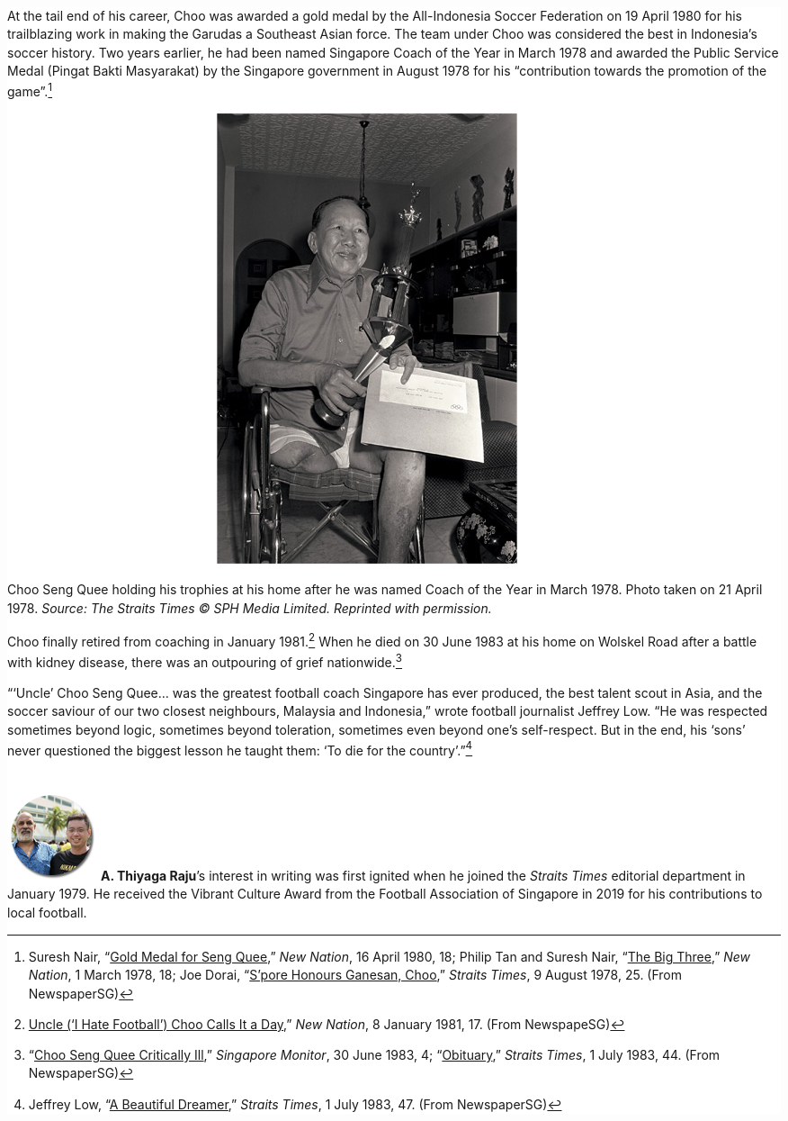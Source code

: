 At the tail end of his career, Choo was awarded a gold medal by the All-Indonesia Soccer Federation on 19 April 1980 for his trailblazing work in making the Garudas a Southeast Asian force. The team under Choo was considered the best in Indonesia’s soccer history. Two years earlier, he had been named Singapore Coach of the Year in March 1978 and awarded the Public Service Medal (Pingat Bakti Masyarakat) by the Singapore government in August 1978 for his “contribution towards the promotion of the game”.[^47]

![](/images/Vol%2019%20Issue%203/7%20Coach%20Choo%20Seng%20Quee/medals3.jpg)
<div style="background-color: white;">Choo Seng Quee holding his trophies at his home after he was named Coach of the Year in March 1978. Photo taken on 21 April 1978. <i>Source: The Straits Times © SPH Media Limited. Reprinted with permission.</i></div>

Choo finally retired from coaching in January 1981.[^48] When he died on 30 June 1983 at his home on Wolskel Road after a battle with kidney disease, there was an outpouring of grief nationwide.[^49]

“‘Uncle’ Choo Seng Quee… was the greatest football coach Singapore has ever produced, the best talent scout in Asia, and the soccer saviour of our two closest neighbours, Malaysia and Indonesia,” wrote football journalist Jeffrey Low. “He was respected sometimes beyond logic, sometimes beyond toleration, sometimes even beyond one’s self-respect. But in the end, his ‘sons’ never questioned the biggest lesson he taught them: ‘To die for the country’.”[^50]

<div style="background-color: white;">
<br>
<img style="width: 100px; height: 100px;" src="/images/Authors/thiyagarajugarykoh.png">
	<b>A. Thiyaga Raju</b>’s interest in writing was first ignited when he joined the <i>Straits Times</i> editorial department in January 1979. He received the Vibrant Culture Award from the Football Association of Singapore in 2019 for his contributions to local football.</div>
	

[^1]: Percy Senevirante, “[The Malaysia Cup Is Ours After 12 Long Years](https://eresources.nlb.gov.sg/newspapers/Digitised/Article/straitstimes19770529-1.2.127),” _Straits Times_, 29 May 1977, 2. (From NewspaperSG)
[^2]: Senevirante, “[The Malaysia Cup Is Ours After 12 Long Years](https://eresources.nlb.gov.sg/newspapers/Digitised/Article/straitstimes19770529-1.2.127).”
[^3]: “[Missed Place in Olympic XI](https://eresources.nlb.gov.sg/newspapers/Digitised/Article/freepress19490406-1.2.145),” _Singapore Free Press_, 6 April 1949, 10. (From NewspaperSG)
[^4]: Full Back, “[A Forecast for Senior League](https://eresources.nlb.gov.sg/newspapers/Digitised/Article/straitstimes19490319-1.2.111),” _Straits Times_, 19 March 1949, 12. (From NewspaperSG)
[^5]: “Nimrod”, “[Singapore Training for Malaya Cup](https://eresources.nlb.gov.sg/newspapers/Digitised/Article/singfreepressb19360508-1.2.113)”, _Singapore Free Press and Mercantile Advertiser_, 8 May 1936, 16. (From NewspaperSG)
[^6]: “[Knock-knock, Enter Koh](https://eresources.nlb.gov.sg/newspapers/Digitised/Article/newnation19750718-1.2.20.1.1),” _New Nation_, 18 July 1975, 10–11. (From NewspaperSG)
[^7]: “[Singapore Man Chosen for Olympic Selection](https://eresources.nlb.gov.sg/newspapers/Digitised/Article/maltribune19390803-1.2.67),” _Malaya Tribune_, 3 August 1939, 12. (From NewspaperSG)
[^8]: “[S’pore Soccer’s Biggest Rush for Players Is On](https://eresources.nlb.gov.sg/newspapers/Digitised/Article/maltribune19480224-1.2.85),” _Malaya Tribune_, 24 February 1948, 7; “[S.A.F.A. Coach Has Plan for Victory](https://eresources.nlb.gov.sg/newspapers/Digitised/Article/straitstimes19490318-1.2.84),” _Straits Times_, 18 March 1949, 8. (From NewspaperSG)
[^9]: “Uncle Choo dan Latihan Fisik Timnas Era 1950-an,” Detikcom, 19 March 2013, https://sport.detik.com/sepakbola/pandit/d-2197914/uncle-choo-dan-latihan-fisik-timnas-era-1950-an.
[^10]: Randy Wirayudha, “Paman Coach, Pelatih Asing Pertama Timnas Sepakbola Indonesia,” Historia, 14 July 2017, https://historia.id/olahraga/articles/paman-choo-pelatih-asing-pertama-timnas-sepakbola-indonesia-DbNXl/page/1.
[^11]: “What’s Next after Indonesia’s SEA Games Football Gold?”, Tempo.co, 21 May 2023, https://en.tempo.co/read/1728104/whats-next-after-indonesias-sea-games-football-gold.
[^12]: Ken Fernandez, “[First Job Will Be to Tour States](https://eresources.nlb.gov.sg/newspapers/Digitised/Article/straitstimes19580131-1.2.154),” _Straits Times_, 31 January 1958, 16. (From Newspaper SG)
[^13]: “Choo Seng Quee – Dari Pemain Ke Jurulatih Legenda (Bhg. 1),” Legasi Legenda, 8 April 2022, https://legasilagenda.com/2022/04/08/choo-seng-quee-1/.
[^14]: “Choo Seng Quee – Dari Pemain Ke Jurulatih Legenda (Bhg. 2),” Legasi Legenda, 15 April 2022, https://legasilagenda.com/2022/04/15/choo-seng-quee-2/.
[^15]: “Asian Games 1962 (Indonesia),” The Rec.Sport.Soccer.Statistics Foundation, 6 November 2009, https://www.rsssf.org/tablesa/asgames62.html.
[^16]: Normal Siebel, “[Singapore’s Cup Again](https://eresources.nlb.gov.sg/newspapers/Digitised/Article/straitstimes19650801-1.2.41.21),” _Straits Times_, 1 August 1965, 20. (From NewspaperSG)
[^17]: Joe Dorai, “[Tengku Gives SAFA OK on Choo](https://eresources.nlb.gov.sg/newspapers/digitised/article/straitstimes19640609-1.2.118.2),” _Straits Times_, 9 June 1964, 16. (From NewspaperSG)
[^18]: Ken Fernandez, “[Choo May Lose Coaching Job](https://eresources.nlb.gov.sg/newspapers/digitised/article/straitstimes19650130-1.2.151.1),” _Straits Times_, 30 January 1965, 23. (From NewspaperSG)
[^19]: “[Out…](https://eresources.nlb.gov.sg/newspapers/digitised/article/straitstimes19810108-1.2.108.3),” _Straits Times_, 8 January 1981, 31. (From NewspaperSG)
[^20]: “[Schoolboy Star](https://eresources.nlb.gov.sg/newspapers/digitised/article/straitstimes19520303-1.2.149?qt=choo,%20seng,%20quee,%20charlie,%20chan&amp;q=choo%20seng%20quee%20charlie%20chan),” _Straits Times_, 3 March 1952, 12; Herman Rappa, “[Our 1955 Soccer Stars Have Started Training](https://eresources.nlb.gov.sg/newspapers/digitised/article/singstandard19500707-1.2.140),” _Singapore Standard_, 7 July 1950, 11. (From NewspaperSG)
[^21]: “[Soccerites May Be Champions Today](https://eresources.nlb.gov.sg/newspapers/digitised/article/straitstimes19540817-1.2.169),” _Straits Times_, 17 August 1954, 14. (From NewspaperSG)
[^22]: “[Only 15, But They Are Good Enough for Div. 1](https://eresources.nlb.gov.sg/newspapers/digitised/article/freepress19570227-1.2.62),” _Singapore Free Press_, 27 February 1957, 14. (From NewspaperSG)
[^23]: R. Suriamurthi, interview, 30 November 2021.
[^24]: R. Suriamurthi, interview, 30 November 2021.
[^25]: A. Thiyaga Raju, [_ROAR: Football Legends of Singapore_](https://eservice.nlb.gov.sg/item_holding.aspx?bid=205824750), ed. Gary Koh (Singapore: Pagesetters Services Pte Ltd, 2022), 91–92. (From National Library, Singapore, call no. RSING 796.334095957 THI)
[^26]: Francis Rozario, “[Seng Quee Better](http://eresources.nlb.gov.sg/newspapers/Digitised/Article/freepress19570316-1.2.51),” _Singapore Free Press_, 16 March 1957, 11. (From NewspaperSG)
[^27]: Rozario, “[Seng Quee Better](http://eresources.nlb.gov.sg/newspapers/Digitised/Article/freepress19570316-1.2.51).”
[^28]: A. Thiyaga Raju, [_ROAR: Football Legends of Singapore_](https://eservice.nlb.gov.sg/item_holding.aspx?bid=205824750), 51–52; Quah Kim Song, interview, 21 June 2022.
[^29]: A. Thiyaga Raju, [_ROAR: Football Legends of Singapore_](https://eservice.nlb.gov.sg/item_holding.aspx?bid=205824750), 51.
[^30]: A. Thiyaga Raju, [_ROAR: Football Legends of Singapore_](https://eservice.nlb.gov.sg/item_holding.aspx?bid=205824750), 93.
[^31]: Philip Tan and Terry Ang, “[FAS Takes Back Seng Quee](https://eresources.nlb.gov.sg/newspapers/Digitised/Article/newnation19760902-1.2.5),” _New Nation_, 2 September 1976, 1. (From NewspaperSG)
[^33]: Quah Kim Song, interview, 21 June 2022.
[^34]: Joe Dorai, “[How ‘Uncle’ Planned the M-Cup Coup](https://eresources.nlb.gov.sg/newspapers/Digitised/Article/straitstimes19770605-1.2.100),” _Straits Times_, 5 June 1977, 24. (From NewspaperSG)
[^35]: Dorai, “[How ‘Uncle’ Planned the M-Cup Coup](https://eresources.nlb.gov.sg/newspapers/Digitised/Article/straitstimes19770605-1.2.100).”
[^36]: Quah Kim Song, “[The Story Behind the Miracle](https://eresources.nlb.gov.sg/newspapers/Digitised/Article/newnation19770410-1.2.112),” _New Nation_, 10 April 1977, 32. (From NewspaperSG)
[^37]: Quah, “[The Story Behind the Miracle](https://eresources.nlb.gov.sg/newspapers/Digitised/Article/newnation19770410-1.2.112).”
[^38]: Ko Po Hui, “Thankfully, Fans Did Not Have Their Way,” Bolasepako, 25 April 2022, https://www.bolasepako.com/2010/04/if-fans-got-their-way.html.
[^39]: Joe Dorai, “[Fans Petition](https://eresources.nlb.gov.sg/newspapers/Digitised/Article/straitstimes19761216-1.2.107),” _Straits Times_, 16 December 1976, 23. (From NewspaperSG)
[^40]: Joe Dorai, “[Fans Petition](https://eresources.nlb.gov.sg/newspapers/Digitised/Article/straitstimes19761216-1.2.107).”
[^41]: “World Cup 1978 Qualifications”, The Rec.Sport.Soccer Statistics Foundation, last accessed 5 July 2023, https://www.rsssf.org/tables/78qual.html.
[^42]: Percy Senevirante, “[S’pore Go Down Fighting](https://eresources.nlb.gov.sg/newspapers/Digitised/Article/straitstimes19770313-1.2.97),” _Straits Times_, 13 March 1977, 28. (From NewspaperSG)
[^43]: Dharsan Singh and Wilfred Yeo, “[Seng Quee in High Spirits](https://eresources.nlb.gov.sg/newspapers/Digitised/Article/straitstimes19770908-1.2.130),” _Straits Times_, 8 September 1977, 31. (From NewspaperSG)
[^44]: “[Seng Quee Loses Leg](http://eresources.nlb.gov.sg/newspapers/Digitised/Article/newnation19770914-1.2.2),” _Straits Times_, 14 September 1977, 1; Dharsan Singh, “[Seng Quee Loses More of His Leg](http://eresources.nlb.gov.sg/newspapers/Digitised/Article/straitstimes19770920-1.2.12),” _Straits Times_, 20 September 1. (From NewspaperSG)
[^45]: Joe Dorai, “[Uncle Choo Has a March Date](http://eresources.nlb.gov.sg/newspapers/Digitised/Article/straitstimes19780102-1.2.115.3),” _Straits Times_, 2 January 1978, 23. (From NewspaperSG)
[^46]: Philip Tan, “[Uncle Decides to Make Comeback](https://eresources.nlb.gov.sg/newspapers/Digitised/Article/newnation19790117-1.2.78.14),” _New Nation_, 17 January 1979, 18; Jeffrey Low, “[Honorable Draw](https://eresources.nlb.gov.sg/newspapers/Digitised/Article/newnation19800501-1.2.79),” _New Nation_, 1 May 1980, 17. (From NewspaperSG)
[^47]: Suresh Nair, “[Gold Medal for Seng Quee](https://eresources.nlb.gov.sg/newspapers/Digitised/Article/newnation19800416-1.2.79),” _New Nation_, 16 April 1980, 18; Philip Tan and Suresh Nair, “[The Big Three](http://eresources.nlb.gov.sg/newspapers/Digitised/Article/newnation19780301-1.2.80.18),” _New Nation_, 1 March 1978, 18; Joe Dorai, “[S’pore Honours Ganesan, Choo](http://eresources.nlb.gov.sg/newspapers/Digitised/Article/straitstimes19780809-1.2.99.1),” _Straits Times_, 9 August 1978, 25. (From NewspaperSG)
[^48]: [Uncle (‘I Hate Football’) Choo Calls It a Day](http://eresources.nlb.gov.sg/newspapers/Digitised/Article/newnation19810108-1.2.61.9),” _New Nation_, 8 January 1981, 17. (From NewspapeSG)
[^49]: “[Choo Seng Quee Critically Ill](https://eresources.nlb.gov.sg/newspapers/Digitised/Article/singmonitor19830630-1.2.5.4.1?ST=1&amp;AT=search&amp;k=choo%20seng%20quee&amp;QT=choo,seng,quee&amp;oref=article),” _Singapore Monitor_, 30 June 1983, 4; “[Obituary](http://eresources.nlb.gov.sg/newspapers/Digitised/Article/straitstimes19830701-1.2.119.1.aspx),” _Straits Times_, 1 July 1983, 44. (From NewspaperSG)
[^50]: Jeffrey Low, “[A Beautiful Dreamer](https://eresources.nlb.gov.sg/newspapers/Digitised/Article/straitstimes19830701-1.2.141.1),” _Straits Times_, 1 July 1983, 47. (From NewspaperSG)